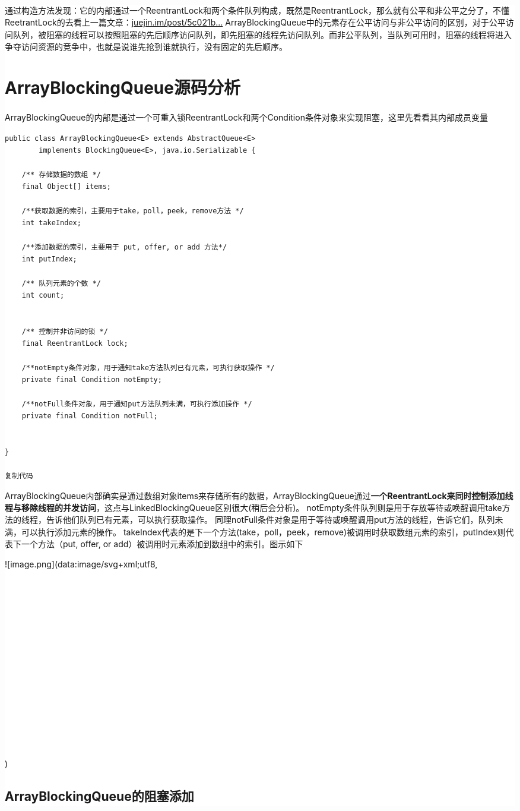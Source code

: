 通过构造方法发现：它的内部通过一个ReentrantLock和两个条件队列构成，既然是ReentrantLock，那么就有公平和非公平之分了，不懂ReetrantLock的去看上一篇文章：[juejin.im/post/5c021b…](https://juejin.im/post/5c021b59f265da6175737f0b) ArrayBlockingQueue中的元素存在公平访问与非公平访问的区别，对于公平访问队列，被阻塞的线程可以按照阻塞的先后顺序访问队列，即先阻塞的线程先访问队列。而非公平队列，当队列可用时，阻塞的线程将进入争夺访问资源的竞争中，也就是说谁先抢到谁就执行，没有固定的先后顺序。

# ArrayBlockingQueue源码分析

ArrayBlockingQueue的内部是通过一个可重入锁ReentrantLock和两个Condition条件对象来实现阻塞，这里先看看其内部成员变量

```
public class ArrayBlockingQueue<E> extends AbstractQueue<E>
        implements BlockingQueue<E>, java.io.Serializable {

    /** 存储数据的数组 */
    final Object[] items;

    /**获取数据的索引，主要用于take，poll，peek，remove方法 */
    int takeIndex;

    /**添加数据的索引，主要用于 put, offer, or add 方法*/
    int putIndex;

    /** 队列元素的个数 */
    int count;


    /** 控制并非访问的锁 */
    final ReentrantLock lock;

    /**notEmpty条件对象，用于通知take方法队列已有元素，可执行获取操作 */
    private final Condition notEmpty;

    /**notFull条件对象，用于通知put方法队列未满，可执行添加操作 */
    private final Condition notFull;


}

复制代码
```

ArrayBlockingQueue内部确实是通过数组对象items来存储所有的数据，ArrayBlockingQueue通过**一个ReentrantLock来同时控制添加线程与移除线程的并发访问**，这点与LinkedBlockingQueue区别很大(稍后会分析)。 notEmpty条件队列则是用于存放等待或唤醒调用take方法的线程，告诉他们队列已有元素，可以执行获取操作。 同理notFull条件对象是用于等待或唤醒调用put方法的线程，告诉它们，队列未满，可以执行添加元素的操作。 takeIndex代表的是下一个方法(take，poll，peek，remove)被调用时获取数组元素的索引，putIndex则代表下一个方法（put, offer, or add）被调用时元素添加到数组中的索引。图示如下



![image.png](data:image/svg+xml;utf8,<?xml version="1.0"?><svg xmlns="http://www.w3.org/2000/svg" version="1.1" width="1240" height="448"></svg>)



## ArrayBlockingQueue的阻塞添加
